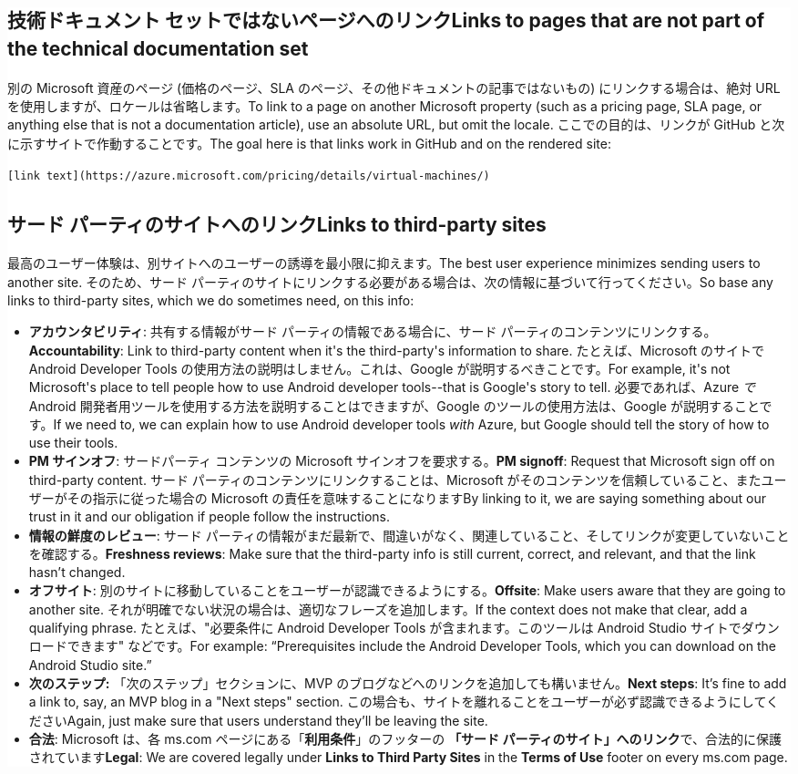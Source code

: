 ## <a name="links-to-pages-that-are-not-part-of-the-technical-documentation-set"></a><span data-ttu-id="f37a4-153">技術ドキュメント セットではないページへのリンク</span><span class="sxs-lookup"><span data-stu-id="f37a4-153">Links to pages that are not part of the technical documentation set</span></span>

<span data-ttu-id="f37a4-154">別の Microsoft 資産のページ (価格のページ、SLA のページ、その他ドキュメントの記事ではないもの) にリンクする場合は、絶対 URL を使用しますが、ロケールは省略します。</span><span class="sxs-lookup"><span data-stu-id="f37a4-154">To link to a page on another Microsoft property (such as a pricing page, SLA page, or anything else that is not a documentation article), use an absolute URL, but omit the locale.</span></span> <span data-ttu-id="f37a4-155">ここでの目的は、リンクが GitHub と次に示すサイトで作動することです。</span><span class="sxs-lookup"><span data-stu-id="f37a4-155">The goal here is that links work in GitHub and on the rendered site:</span></span>

    [link text](https://azure.microsoft.com/pricing/details/virtual-machines/)

## <a name="links-to-third-party-sites"></a><span data-ttu-id="f37a4-156">サード パーティのサイトへのリンク</span><span class="sxs-lookup"><span data-stu-id="f37a4-156">Links to third-party sites</span></span>

<span data-ttu-id="f37a4-157">最高のユーザー体験は、別サイトへのユーザーの誘導を最小限に抑えます。</span><span class="sxs-lookup"><span data-stu-id="f37a4-157">The best user experience minimizes sending users to another site.</span></span> <span data-ttu-id="f37a4-158">そのため、サード パーティのサイトにリンクする必要がある場合は、次の情報に基づいて行ってください。</span><span class="sxs-lookup"><span data-stu-id="f37a4-158">So base any links to third-party sites, which we do sometimes need, on this info:</span></span>

- <span data-ttu-id="f37a4-159">**アカウンタビリティ**: 共有する情報がサード パーティの情報である場合に、サード パーティのコンテンツにリンクする。</span><span class="sxs-lookup"><span data-stu-id="f37a4-159">**Accountability**: Link to third-party content when it's the third-party's information to share.</span></span> <span data-ttu-id="f37a4-160">たとえば、Microsoft のサイトで Android Developer Tools の使用方法の説明はしません。これは、Google が説明するべきことです。</span><span class="sxs-lookup"><span data-stu-id="f37a4-160">For example, it's not Microsoft's place to tell people how to use Android developer tools--that is Google's story to tell.</span></span> <span data-ttu-id="f37a4-161">必要であれば、Azure *で* Android 開発者用ツールを使用する方法を説明することはできますが、Google のツールの使用方法は、Google が説明することです。</span><span class="sxs-lookup"><span data-stu-id="f37a4-161">If we need to, we can explain how to use Android developer tools *with* Azure, but Google should tell the story of how to use their tools.</span></span>
- <span data-ttu-id="f37a4-162">**PM サインオフ**: サードパーティ コンテンツの Microsoft サインオフを要求する。</span><span class="sxs-lookup"><span data-stu-id="f37a4-162">**PM signoff**: Request that Microsoft sign off on third-party content.</span></span> <span data-ttu-id="f37a4-163">サード パーティのコンテンツにリンクすることは、Microsoft がそのコンテンツを信頼していること、またユーザーがその指示に従った場合の Microsoft の責任を意味することになります</span><span class="sxs-lookup"><span data-stu-id="f37a4-163">By linking to it, we are saying something about our trust in it and our obligation if people follow the instructions.</span></span>
- <span data-ttu-id="f37a4-164">**情報の鮮度のレビュー**: サード パーティの情報がまだ最新で、間違いがなく、関連していること、そしてリンクが変更していないことを確認する。</span><span class="sxs-lookup"><span data-stu-id="f37a4-164">**Freshness reviews**: Make sure that the third-party info is still current, correct, and relevant, and that the link hasn’t changed.</span></span>
- <span data-ttu-id="f37a4-165">**オフサイト**: 別のサイトに移動していることをユーザーが認識できるようにする。</span><span class="sxs-lookup"><span data-stu-id="f37a4-165">**Offsite**: Make users aware that they are going to another site.</span></span> <span data-ttu-id="f37a4-166">それが明確でない状況の場合は、適切なフレーズを追加します。</span><span class="sxs-lookup"><span data-stu-id="f37a4-166">If the context does not make that clear, add a qualifying phrase.</span></span> <span data-ttu-id="f37a4-167">たとえば、"必要条件に Android Developer Tools が含まれます。このツールは Android Studio サイトでダウンロードできます" などです。</span><span class="sxs-lookup"><span data-stu-id="f37a4-167">For example: “Prerequisites include the Android Developer Tools, which you can download on the Android Studio site.”</span></span>
- <span data-ttu-id="f37a4-168">**次のステップ:** 「次のステップ」セクションに、MVP のブログなどへのリンクを追加しても構いません。</span><span class="sxs-lookup"><span data-stu-id="f37a4-168">**Next steps**: It’s fine to add a link to, say, an MVP blog in a "Next steps" section.</span></span> <span data-ttu-id="f37a4-169">この場合も、サイトを離れることをユーザーが必ず認識できるようにしてください</span><span class="sxs-lookup"><span data-stu-id="f37a4-169">Again, just make sure that users understand they’ll be leaving the site.</span></span>
- <span data-ttu-id="f37a4-170">**合法**: Microsoft は、各 ms.com ページにある「**利用条件**」のフッターの **「サード パーティのサイト」へのリンク**で、合法的に保護されています</span><span class="sxs-lookup"><span data-stu-id="f37a4-170">**Legal**: We are covered legally under **Links to Third Party Sites** in the **Terms of Use** footer on every ms.com page.</span></span>
